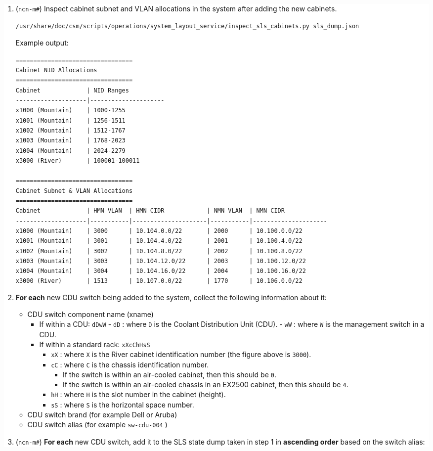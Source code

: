 1. (`ncn-m#`) Inspect cabinet subnet and VLAN allocations in the system after adding the new cabinets.

    ```bash
    /usr/share/doc/csm/scripts/operations/system_layout_service/inspect_sls_cabinets.py sls_dump.json
    ```

    Example output:

    ```text
    =================================
    Cabinet NID Allocations
    =================================
    Cabinet             | NID Ranges
    --------------------|---------------------
    x1000 (Mountain)    | 1000-1255
    x1001 (Mountain)    | 1256-1511
    x1002 (Mountain)    | 1512-1767
    x1003 (Mountain)    | 1768-2023
    x1004 (Mountain)    | 2024-2279
    x3000 (River)       | 100001-100011

    =================================
    Cabinet Subnet & VLAN Allocations
    =================================
    Cabinet             | HMN VLAN  | HMN CIDR            | NMN VLAN  | NMN CIDR
    --------------------|-----------|---------------------|-----------|---------------------
    x1000 (Mountain)    | 3000      | 10.104.0.0/22       | 2000      | 10.100.0.0/22
    x1001 (Mountain)    | 3001      | 10.104.4.0/22       | 2001      | 10.100.4.0/22
    x1002 (Mountain)    | 3002      | 10.104.8.0/22       | 2002      | 10.100.8.0/22
    x1003 (Mountain)    | 3003      | 10.104.12.0/22      | 2003      | 10.100.12.0/22
    x1004 (Mountain)    | 3004      | 10.104.16.0/22      | 2004      | 10.100.16.0/22
    x3000 (River)       | 1513      | 10.107.0.0/22       | 1770      | 10.106.0.0/22
    ```

1. **For each** new CDU switch being added to the system, collect the following information about it:

    - CDU switch component name (xname)
      - If within a CDU: `dDwW`
            - `dD` : where `D` is the Coolant Distribution Unit (CDU).
            - `wW` : where `W` is the management switch in a CDU.
      - If within a standard rack: `xXcChHsS`
        - `xX` : where `X` is the River cabinet identification number (the figure above is `3000`).
        - `cC` : where `C` is the chassis identification number.
          - If the switch is within an air-cooled cabinet, then this should be `0`.
          - If the switch is within an air-cooled chassis in an EX2500 cabinet, then this should be `4`.
        - `hH` : where `H` is the slot number in the cabinet (height).
        - `sS` : where `S` is the horizontal space number.
    - CDU switch brand (for example Dell or Aruba)
    - CDU switch alias (for example `sw-cdu-004` )

1. (`ncn-m#`) **For each** new CDU switch, add it to the SLS state dump taken in step 1 in **ascending order** based on the switch alias:
